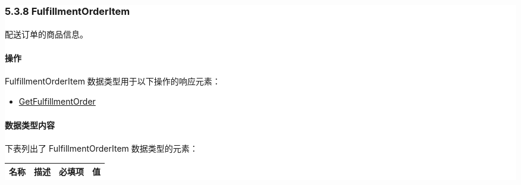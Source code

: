 ### 5.3.8 FulfillmentOrderItem

配送订单的商品信息。

#### 操作

FulfillmentOrderItem 数据类型用于以下操作的响应元素：

* [GetFulfillmentOrder](http://docs.developer.amazonservices.com/zh_CN/fba_outbound/FBAOutbound_GetFulfillmentOrder.html)

#### 数据类型内容

下表列出了 FulfillmentOrderItem 数据类型的元素：

| 名称                         | 描述                                                         | 必填项 | 值                                                           |
| ---------------------------- | ------------------------------------------------------------ | ------ | ------------------------------------------------------------ |
